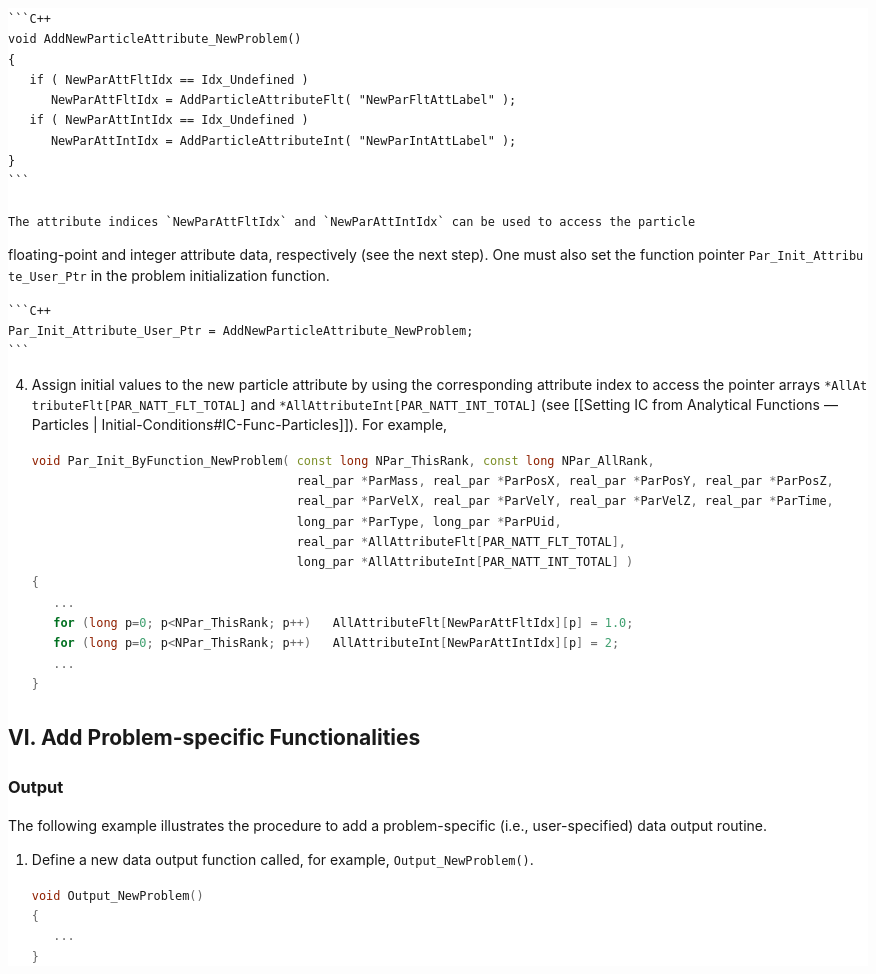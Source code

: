    ```C++
    void AddNewParticleAttribute_NewProblem()
    {
       if ( NewParAttFltIdx == Idx_Undefined )
          NewParAttFltIdx = AddParticleAttributeFlt( "NewParFltAttLabel" );
       if ( NewParAttIntIdx == Idx_Undefined )
          NewParAttIntIdx = AddParticleAttributeInt( "NewParIntAttLabel" );
    }
    ```

    The attribute indices `NewParAttFltIdx` and `NewParAttIntIdx` can be used to access the particle
floating-point and integer attribute data, respectively (see the next step). One must also set the function pointer
`Par_Init_Attribute_User_Ptr` in the problem initialization function.

    ```C++
    Par_Init_Attribute_User_Ptr = AddNewParticleAttribute_NewProblem;
    ```

4. Assign initial values to the new particle attribute by using the
corresponding attribute index to access the pointer arrays
`*AllAttributeFlt[PAR_NATT_FLT_TOTAL]` and `*AllAttributeInt[PAR_NATT_INT_TOTAL]` (see
[[Setting IC from Analytical Functions &#8212; Particles | Initial-Conditions#IC-Func-Particles]]).
For example,

    ```C++
    void Par_Init_ByFunction_NewProblem( const long NPar_ThisRank, const long NPar_AllRank,
                                         real_par *ParMass, real_par *ParPosX, real_par *ParPosY, real_par *ParPosZ,
                                         real_par *ParVelX, real_par *ParVelY, real_par *ParVelZ, real_par *ParTime,
                                         long_par *ParType, long_par *ParPUid,
                                         real_par *AllAttributeFlt[PAR_NATT_FLT_TOTAL],
                                         long_par *AllAttributeInt[PAR_NATT_INT_TOTAL] )
    {
       ...
       for (long p=0; p<NPar_ThisRank; p++)   AllAttributeFlt[NewParAttFltIdx][p] = 1.0;
       for (long p=0; p<NPar_ThisRank; p++)   AllAttributeInt[NewParAttIntIdx][p] = 2;
       ...
    }
    ```


## VI. Add Problem-specific Functionalities

### Output
The following example illustrates the procedure to add a problem-specific
(i.e., user-specified) data output routine.

1. Define a new data output function called, for example, `Output_NewProblem()`.

    ```C++
    void Output_NewProblem()
    {
       ...
    }
    ```
